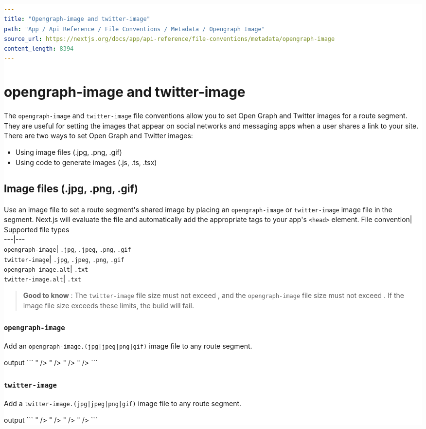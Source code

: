 ```yaml
---
title: "Opengraph-image and twitter-image"
path: "App / Api Reference / File Conventions / Metadata / Opengraph Image"
source_url: https://nextjs.org/docs/app/api-reference/file-conventions/metadata/opengraph-image
content_length: 8394
---
```


# opengraph-image and twitter-image
The `opengraph-image` and `twitter-image` file conventions allow you to set Open Graph and Twitter images for a route segment.
They are useful for setting the images that appear on social networks and messaging apps when a user shares a link to your site.
There are two ways to set Open Graph and Twitter images:
  * Using image files (.jpg, .png, .gif)
  * Using code to generate images (.js, .ts, .tsx)


## Image files (.jpg, .png, .gif)
Use an image file to set a route segment's shared image by placing an `opengraph-image` or `twitter-image` image file in the segment.
Next.js will evaluate the file and automatically add the appropriate tags to your app's `<head>` element.
File convention| Supported file types  
---|---  
`opengraph-image`| `.jpg`, `.jpeg`, `.png`, `.gif`  
`twitter-image`| `.jpg`, `.jpeg`, `.png`, `.gif`  
`opengraph-image.alt`| `.txt`  
`twitter-image.alt`| `.txt`  
> **Good to know** :
> The `twitter-image` file size must not exceed , and the `opengraph-image` file size must not exceed . If the image file size exceeds these limits, the build will fail.
### `opengraph-image`
Add an `opengraph-image.(jpg|jpeg|png|gif)` image file to any route segment.
<head> output
```
<metaproperty="og:image"content="<generated>" />
<metaproperty="og:image:type"content="<generated>" />
<metaproperty="og:image:width"content="<generated>" />
<metaproperty="og:image:height"content="<generated>" />
```

### `twitter-image`
Add a `twitter-image.(jpg|jpeg|png|gif)` image file to any route segment.
<head> output
```
<metaname="twitter:image"content="<generated>" />
<metaname="twitter:image:type"content="<generated>" />
<metaname="twitter:image:width"content="<generated>" />
<metaname="twitter:image:height"content="<generated>" />
```

